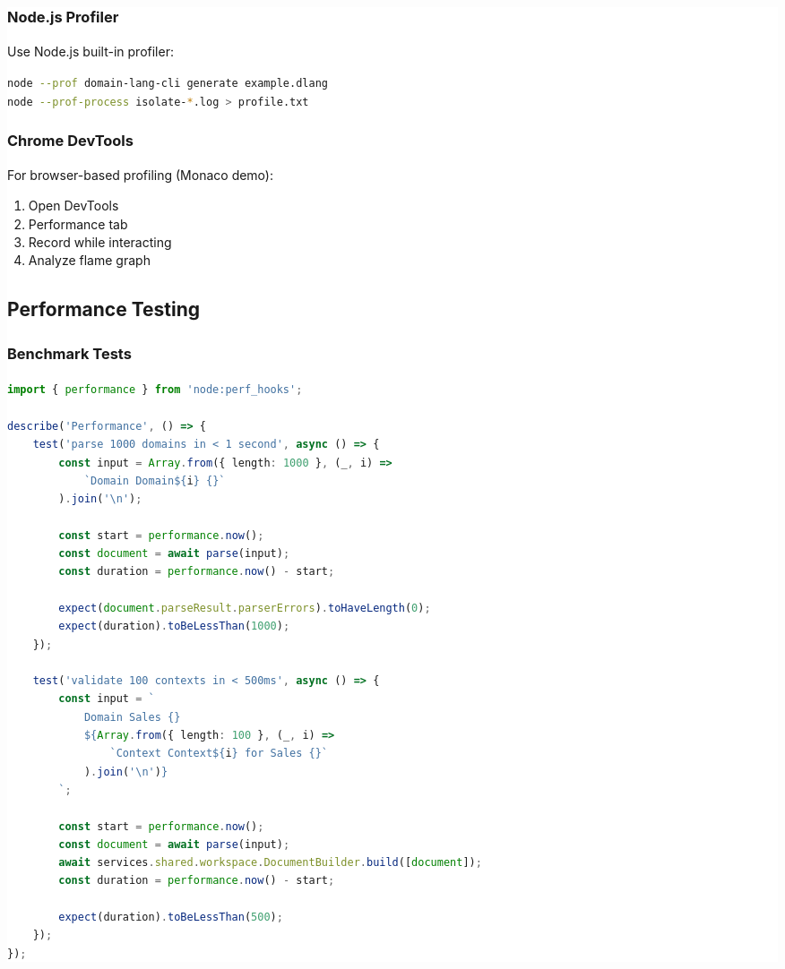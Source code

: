 ### Node.js Profiler

Use Node.js built-in profiler:

```bash
node --prof domain-lang-cli generate example.dlang
node --prof-process isolate-*.log > profile.txt
```

### Chrome DevTools

For browser-based profiling (Monaco demo):

1. Open DevTools
2. Performance tab
3. Record while interacting
4. Analyze flame graph

## Performance Testing

### Benchmark Tests

```typescript
import { performance } from 'node:perf_hooks';

describe('Performance', () => {
    test('parse 1000 domains in < 1 second', async () => {
        const input = Array.from({ length: 1000 }, (_, i) =>
            `Domain Domain${i} {}`
        ).join('\n');

        const start = performance.now();
        const document = await parse(input);
        const duration = performance.now() - start;

        expect(document.parseResult.parserErrors).toHaveLength(0);
        expect(duration).toBeLessThan(1000);
    });

    test('validate 100 contexts in < 500ms', async () => {
        const input = `
            Domain Sales {}
            ${Array.from({ length: 100 }, (_, i) =>
                `Context Context${i} for Sales {}`
            ).join('\n')}
        `;

        const start = performance.now();
        const document = await parse(input);
        await services.shared.workspace.DocumentBuilder.build([document]);
        const duration = performance.now() - start;

        expect(duration).toBeLessThan(500);
    });
});
```
